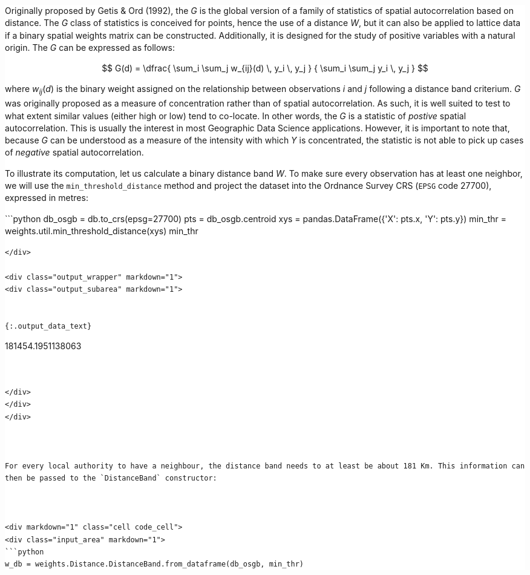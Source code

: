 Originally proposed by Getis & Ord (1992), the $G$ is the global version of a family of statistics of spatial autocorrelation based on distance. The $G$ class of statistics is conceived for points, hence the use of a distance $W$, but it can also be applied to lattice data if a binary spatial weights matrix can be constructed. Additionally, it is designed for the study of positive variables with a natural origin. The $G$ can be expressed as follows:

$$
G(d) = \dfrac{ \sum_i \sum_j w_{ij}(d) \, y_i \, y_j }
             { \sum_i \sum_j y_i \, y_j }
$$

where $w_{ij}(d)$ is the binary weight assigned on the relationship between observations $i$ and $j$ following a distance band criterium. $G$ was originally proposed as a measure of concentration rather than of spatial autocorrelation. As such, it is well suited to test to what extent similar values (either high or low) tend to co-locate. In other words, the $G$ is a statistic of *postive* spatial autocorrelation. This is usually the interest in most Geographic Data Science applications. However, it is important to note that, because $G$ can be understood as a measure of the intensity with which $Y$ is concentrated, the statistic is not able to pick up cases of *negative* spatial autocorrelation.

To illustrate its computation, let us calculate a binary distance band $W$. To make sure every observation has at least one neighbor, we will use the `min_threshold_distance` method and project the dataset into the Ordnance Survey CRS (`EPSG` code 27700), expressed in metres:



<div markdown="1" class="cell code_cell">
<div class="input_area" markdown="1">
```python
db_osgb = db.to_crs(epsg=27700)
pts = db_osgb.centroid
xys = pandas.DataFrame({'X': pts.x, 'Y': pts.y})
min_thr = weights.util.min_threshold_distance(xys)
min_thr

```
</div>

<div class="output_wrapper" markdown="1">
<div class="output_subarea" markdown="1">


{:.output_data_text}
```
181454.1951138063
```


</div>
</div>
</div>



For every local authority to have a neighbour, the distance band needs to at least be about 181 Km. This information can then be passed to the `DistanceBand` constructor:



<div markdown="1" class="cell code_cell">
<div class="input_area" markdown="1">
```python
w_db = weights.Distance.DistanceBand.from_dataframe(db_osgb, min_thr)

```
</div>
